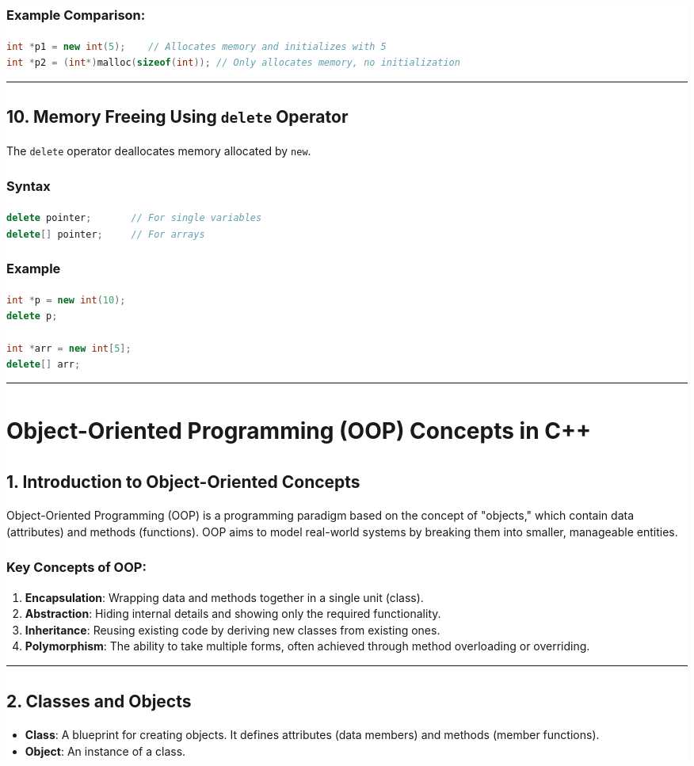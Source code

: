 ### Example Comparison:
```cpp
int *p1 = new int(5);    // Allocates memory and initializes with 5
int *p2 = (int*)malloc(sizeof(int)); // Only allocates memory, no initialization
```

---

## **10. Memory Freeing Using `delete` Operator**
The `delete` operator deallocates memory allocated by `new`.

### **Syntax**
```cpp
delete pointer;       // For single variables
delete[] pointer;     // For arrays
```

### **Example**
```cpp
int *p = new int(10);
delete p;

int *arr = new int[5];
delete[] arr;
```

---

# Object-Oriented Programming (OOP) Concepts in C++

## **1. Introduction to Object-Oriented Concepts**
Object-Oriented Programming (OOP) is a programming paradigm based on the concept of "objects," which contain data (attributes) and methods (functions). OOP aims to model real-world systems by breaking them into smaller, manageable entities.

### **Key Concepts of OOP**:
1. **Encapsulation**: Wrapping data and methods together in a single unit (class).
2. **Abstraction**: Hiding internal details and showing only the required functionality.
3. **Inheritance**: Reusing existing code by deriving new classes from existing ones.
4. **Polymorphism**: The ability to take multiple forms, often achieved through method overloading or overriding.

---

## **2. Classes and Objects**
- **Class**: A blueprint for creating objects. It defines attributes (data members) and methods (member functions).
- **Object**: An instance of a class.
